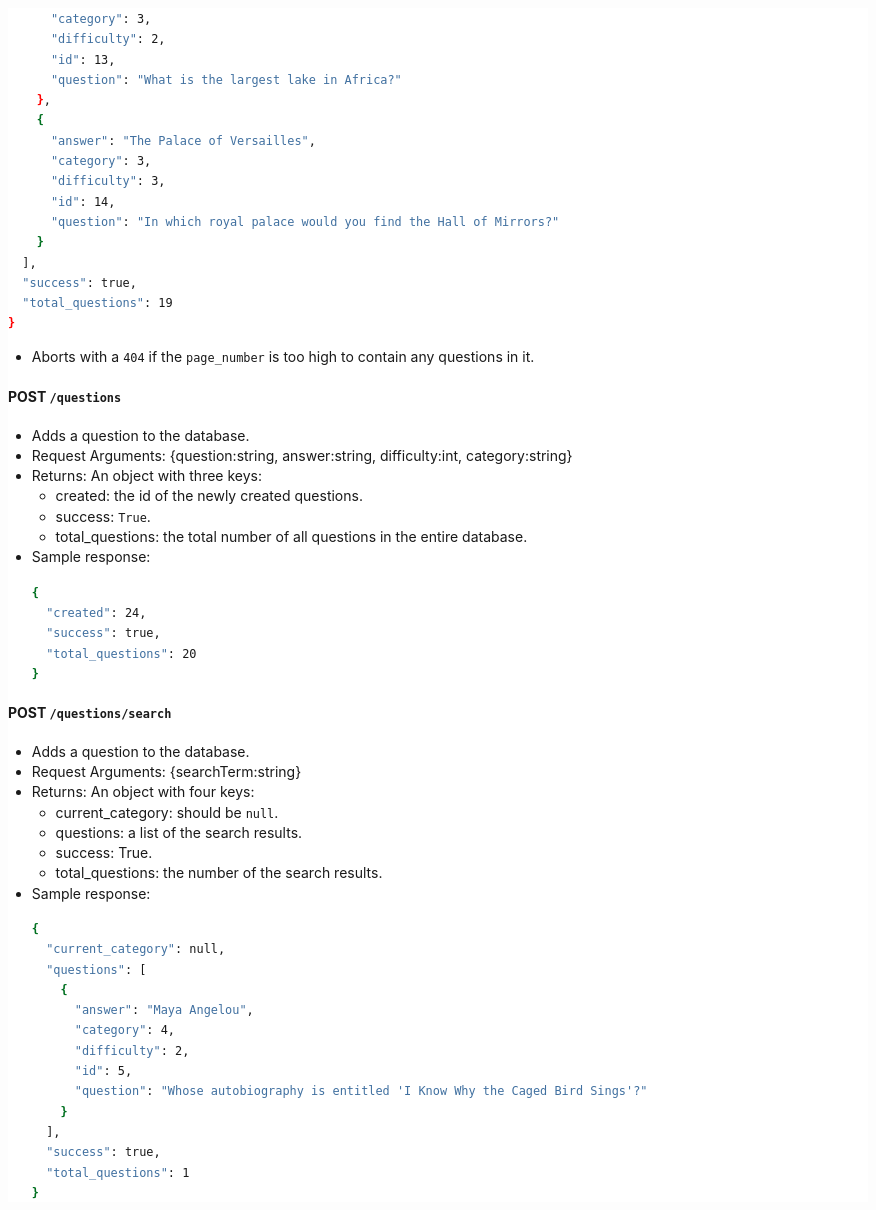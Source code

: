   ```bash
        "category": 3, 
        "difficulty": 2, 
        "id": 13, 
        "question": "What is the largest lake in Africa?"
      }, 
      {
        "answer": "The Palace of Versailles", 
        "category": 3, 
        "difficulty": 3, 
        "id": 14, 
        "question": "In which royal palace would you find the Hall of Mirrors?"
      }
    ], 
    "success": true, 
    "total_questions": 19
  }
  ```
- Aborts with a `404` if the `page_number` is too high to contain any questions in it.

#### POST `/questions`
- Adds a question to the database.
- Request Arguments: {question:string, answer:string, difficulty:int, category:string}
- Returns: An object with three keys:
  - created: the id of the newly created questions.
  - success: `True`.
  - total_questions: the total number of all questions in the entire database.
- Sample response: 
  ```bash
  {
    "created": 24, 
    "success": true, 
    "total_questions": 20
  }
  ```

#### POST `/questions/search`
- Adds a question to the database.
- Request Arguments: {searchTerm:string}
- Returns: An object with four keys:
  - current_category: should be `null`.
  - questions: a list of the search results.
  - success: True.
  - total_questions: the number of the search results.
- Sample response: 
  ```bash
  {
    "current_category": null, 
    "questions": [
      {
        "answer": "Maya Angelou", 
        "category": 4, 
        "difficulty": 2, 
        "id": 5, 
        "question": "Whose autobiography is entitled 'I Know Why the Caged Bird Sings'?"
      }
    ], 
    "success": true, 
    "total_questions": 1
  }
  ```
